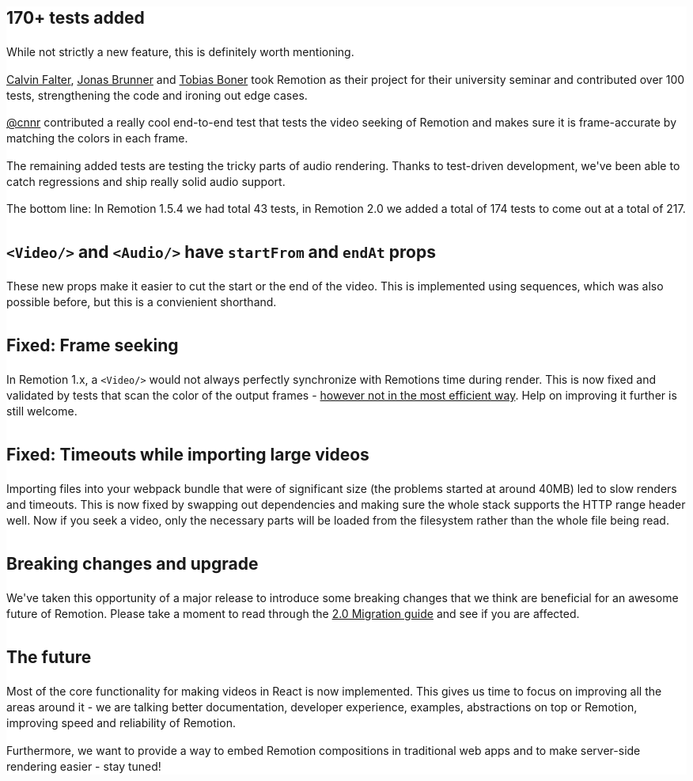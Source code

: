 ## 170+ tests added

<div>
  <video width="100%" height="100%" controls playsinline autoplay="true" muted loop>
    <source src="/img/tests.mp4" type="video/mp4" />
  </video>
</div>

While not strictly a new feature, this is definitely worth mentioning.

[Calvin Falter](https://github.com/calvin-f), [Jonas Brunner](https://github.com/j0nezz) and [Tobias Boner](https://github.com/dydent) took Remotion as their project for their university seminar and contributed over 100 tests, strengthening the code and ironing out edge cases.

[@cnnr](https://github.com/cnnrhill) contributed a really cool end-to-end test that tests the video seeking of Remotion and makes sure it is frame-accurate by matching the colors in each frame.

The remaining added tests are testing the tricky parts of audio rendering. Thanks to test-driven development, we've been able to catch regressions and ship really solid audio support.

The bottom line: In Remotion 1.5.4 we had total 43 tests, in Remotion 2.0 we added a total of 174 tests to come out at a total of 217.

## `<Video/>` and `<Audio/>` have `startFrom` and `endAt` props

These new props make it easier to cut the start or the end of the video. This is implemented using sequences, which was also possible before, but this is a convienient shorthand.

## Fixed: Frame seeking

In Remotion 1.x, a `<Video/>` would not always perfectly synchronize with Remotions time during render. This is now fixed and validated by tests that scan the color of the output frames - [however not in the most efficient way](https://github.com/JonnyBurger/remotion/issues/200). Help on improving it further is still welcome.

## Fixed: Timeouts while importing large videos

Importing files into your webpack bundle that were of significant size (the problems started at around 40MB) led to slow renders and timeouts. This is now fixed by swapping out dependencies and making sure the whole stack supports the HTTP range header well. Now if you seek a video, only the necessary parts will be loaded from the filesystem rather than the whole file being read.

## Breaking changes and upgrade

We've taken this opportunity of a major release to introduce some breaking changes that we think are beneficial for an awesome future of Remotion. Please take a moment to read through the [2.0 Migration guide](/docs/2-0-migration) and see if you are affected.

## The future

Most of the core functionality for making videos in React is now implemented.
This gives us time to focus on improving all the areas around it - we are talking better documentation, developer experience, examples, abstractions on top or Remotion, improving speed and reliability of Remotion.

Furthermore, we want to provide a way to embed Remotion compositions in traditional web apps and to make server-side rendering easier - stay tuned!
